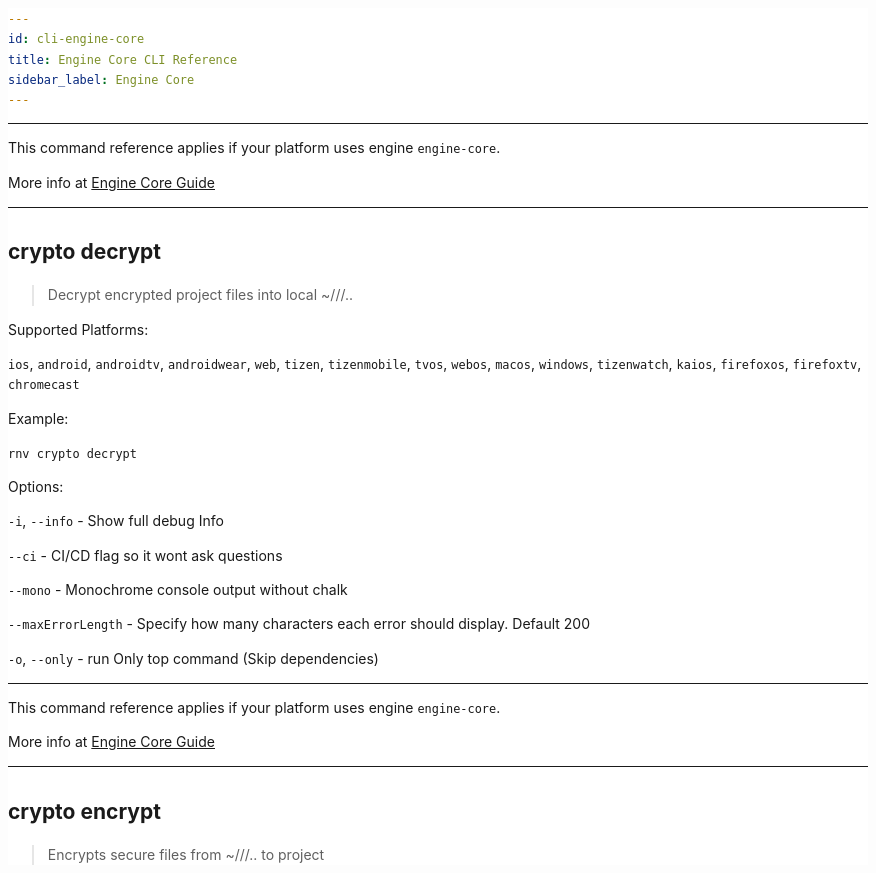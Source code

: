 ```yaml
---
id: cli-engine-core
title: Engine Core CLI Reference
sidebar_label: Engine Core
---
```





---

This command reference applies if your platform uses engine `engine-core`.

More info at [Engine Core Guide](engine-core.md)

---

## crypto decrypt

> Decrypt encrypted project files into local ~/<wokspace>/<project>/..

Supported Platforms:

`ios`, `android`, `androidtv`, `androidwear`, `web`, `tizen`, `tizenmobile`, `tvos`, `webos`, `macos`, `windows`, `tizenwatch`, `kaios`, `firefoxos`, `firefoxtv`, `chromecast`

Example:

```bash
rnv crypto decrypt
```

Options:

`-i`, `--info` - Show full debug Info

`--ci` - CI/CD flag so it wont ask questions

`--mono` - Monochrome console output without chalk

`--maxErrorLength` - Specify how many characters each error should display. Default 200

`-o`, `--only` - run Only top command (Skip dependencies)




---

This command reference applies if your platform uses engine `engine-core`.

More info at [Engine Core Guide](engine-core.md)

---

## crypto encrypt

> Encrypts secure files from ~/<wokspace>/<project>/.. to project
